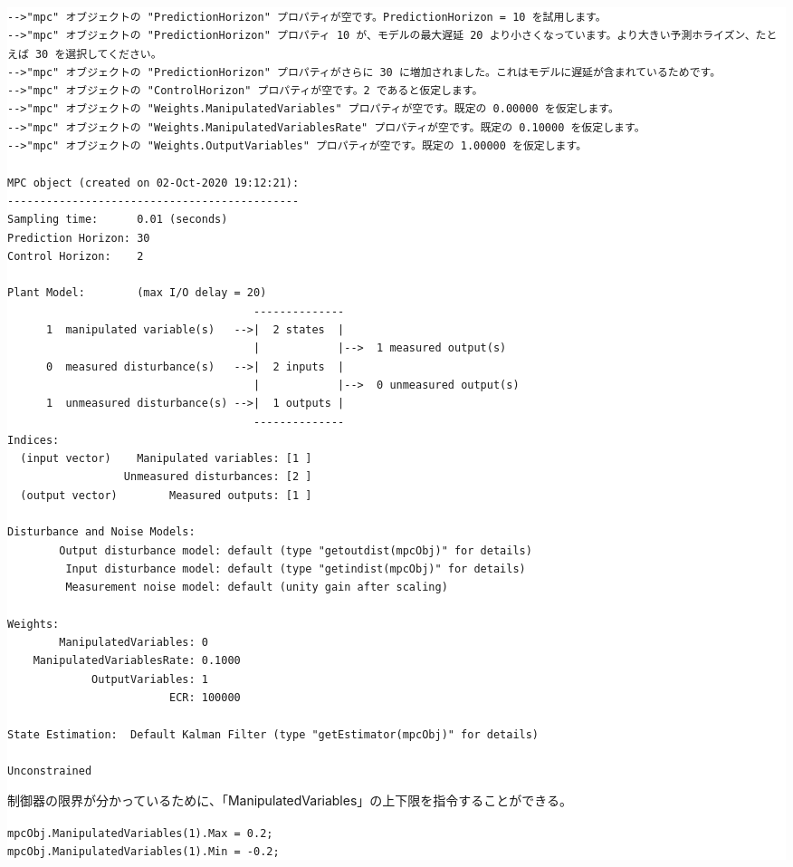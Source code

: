 
```text:Output
-->"mpc" オブジェクトの "PredictionHorizon" プロパティが空です。PredictionHorizon = 10 を試用します。
-->"mpc" オブジェクトの "PredictionHorizon" プロパティ 10 が、モデルの最大遅延 20 より小さくなっています。より大きい予測ホライズン、たとえば 30 を選択してください。
-->"mpc" オブジェクトの "PredictionHorizon" プロパティがさらに 30 に増加されました。これはモデルに遅延が含まれているためです。
-->"mpc" オブジェクトの "ControlHorizon" プロパティが空です。2 であると仮定します。
-->"mpc" オブジェクトの "Weights.ManipulatedVariables" プロパティが空です。既定の 0.00000 を仮定します。
-->"mpc" オブジェクトの "Weights.ManipulatedVariablesRate" プロパティが空です。既定の 0.10000 を仮定します。
-->"mpc" オブジェクトの "Weights.OutputVariables" プロパティが空です。既定の 1.00000 を仮定します。
 
MPC object (created on 02-Oct-2020 19:12:21):
---------------------------------------------
Sampling time:      0.01 (seconds)
Prediction Horizon: 30
Control Horizon:    2

Plant Model:        (max I/O delay = 20)
                                      --------------
      1  manipulated variable(s)   -->|  2 states  |
                                      |            |-->  1 measured output(s)
      0  measured disturbance(s)   -->|  2 inputs  |
                                      |            |-->  0 unmeasured output(s)
      1  unmeasured disturbance(s) -->|  1 outputs |
                                      --------------
Indices:
  (input vector)    Manipulated variables: [1 ]
                  Unmeasured disturbances: [2 ]
  (output vector)        Measured outputs: [1 ]

Disturbance and Noise Models:
        Output disturbance model: default (type "getoutdist(mpcObj)" for details)
         Input disturbance model: default (type "getindist(mpcObj)" for details)
         Measurement noise model: default (unity gain after scaling)

Weights:
        ManipulatedVariables: 0
    ManipulatedVariablesRate: 0.1000
             OutputVariables: 1
                         ECR: 100000

State Estimation:  Default Kalman Filter (type "getEstimator(mpcObj)" for details)

Unconstrained
```



制御器の限界が分かっているために、「ManipulatedVariables」の上下限を指令することができる。



```matlab:Code
mpcObj.ManipulatedVariables(1).Max = 0.2;
mpcObj.ManipulatedVariables(1).Min = -0.2;
```
